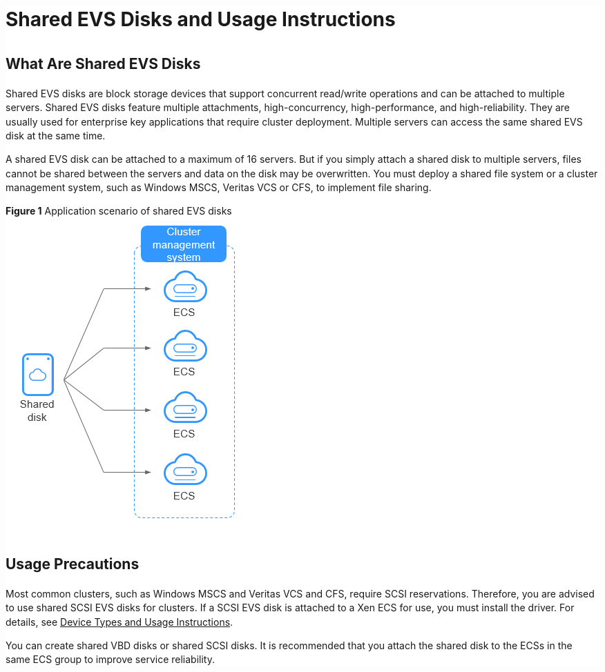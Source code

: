 # Shared EVS Disks and Usage Instructions<a name="en-us_topic_0032860759"></a>

## What Are Shared EVS Disks<a name="section14853146154645"></a>

Shared EVS disks are block storage devices that support concurrent read/write operations and can be attached to multiple servers. Shared EVS disks feature multiple attachments, high-concurrency, high-performance, and high-reliability. They are usually used for enterprise key applications that require cluster deployment. Multiple servers can access the same shared EVS disk at the same time.

A shared EVS disk can be attached to a maximum of 16 servers. But if you simply attach a shared disk to multiple servers, files cannot be shared between the servers and data on the disk may be overwritten. You must deploy a shared file system or a cluster management system, such as Windows MSCS, Veritas VCS or CFS, to implement file sharing.

**Figure  1**  Application scenario of shared EVS disks<a name="fig186617301262"></a>  
![](figures/application-scenario-of-shared-evs-disks.png "application-scenario-of-shared-evs-disks")

## Usage Precautions<a name="section20091124154758"></a>

Most common clusters, such as Windows MSCS and Veritas VCS and CFS, require SCSI reservations. Therefore, you are advised to use shared SCSI EVS disks for clusters. If a SCSI EVS disk is attached to a Xen ECS for use, you must install the driver. For details, see  [Device Types and Usage Instructions](device-types-and-usage-instructions.md).

You can create shared VBD disks or shared SCSI disks. It is recommended that you attach the shared disk to the ECSs in the same ECS group to improve service reliability.
